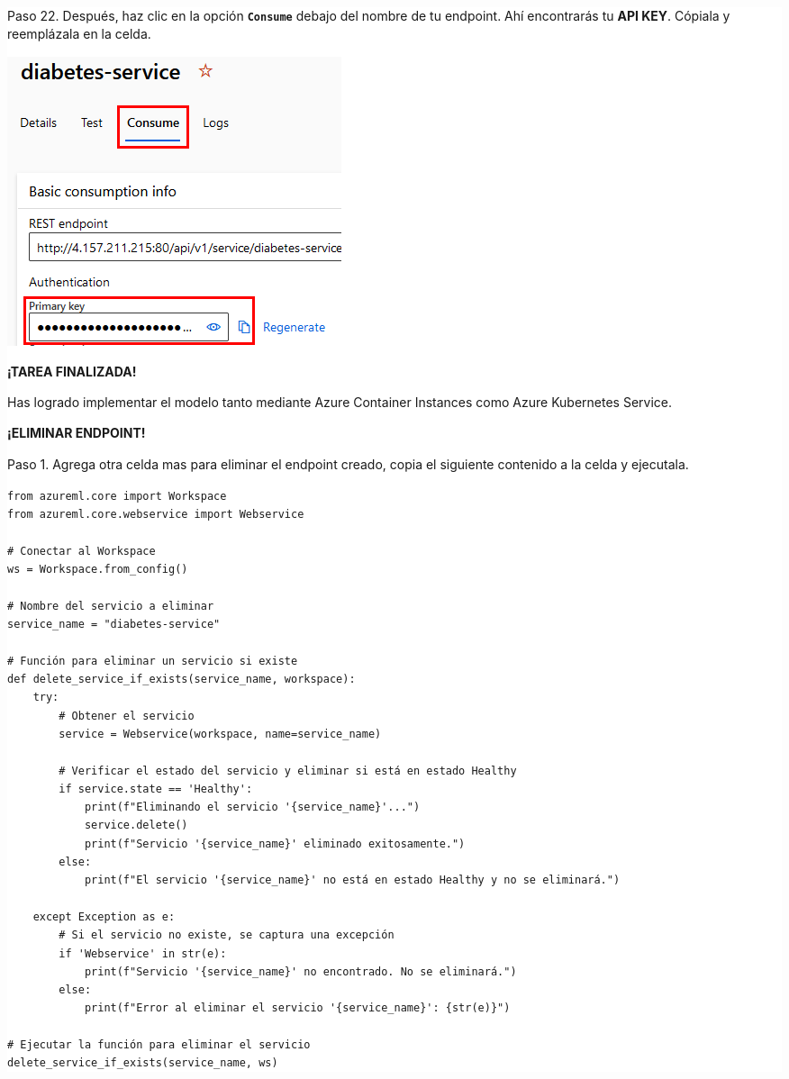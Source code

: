 Paso 22. Después, haz clic en la opción **`Consume`** debajo del nombre de tu endpoint. Ahí encontrarás tu **API KEY**. Cópiala y reemplázala en la celda.

![vsclocal5](../images/imgl8.1/img16.png)

**¡TAREA FINALIZADA!**

Has logrado implementar el modelo tanto mediante Azure Container Instances como Azure Kubernetes Service.

**¡ELIMINAR ENDPOINT!**

Paso 1.  Agrega otra celda mas para eliminar el endpoint creado, copia el siguiente contenido a la celda y ejecutala.

```
from azureml.core import Workspace
from azureml.core.webservice import Webservice

# Conectar al Workspace
ws = Workspace.from_config()

# Nombre del servicio a eliminar
service_name = "diabetes-service"

# Función para eliminar un servicio si existe
def delete_service_if_exists(service_name, workspace):
    try:
        # Obtener el servicio
        service = Webservice(workspace, name=service_name)
        
        # Verificar el estado del servicio y eliminar si está en estado Healthy
        if service.state == 'Healthy':
            print(f"Eliminando el servicio '{service_name}'...")
            service.delete()
            print(f"Servicio '{service_name}' eliminado exitosamente.")
        else:
            print(f"El servicio '{service_name}' no está en estado Healthy y no se eliminará.")
    
    except Exception as e:
        # Si el servicio no existe, se captura una excepción
        if 'Webservice' in str(e):
            print(f"Servicio '{service_name}' no encontrado. No se eliminará.")
        else:
            print(f"Error al eliminar el servicio '{service_name}': {str(e)}")

# Ejecutar la función para eliminar el servicio
delete_service_if_exists(service_name, ws)
```
